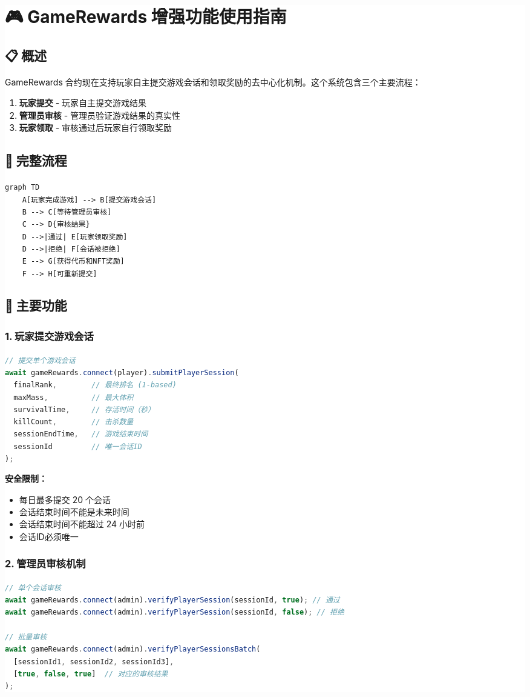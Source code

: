 # 🎮 GameRewards 增强功能使用指南

## 📋 概述

GameRewards 合约现在支持玩家自主提交游戏会话和领取奖励的去中心化机制。这个系统包含三个主要流程：

1. **玩家提交** - 玩家自主提交游戏结果
2. **管理员审核** - 管理员验证游戏结果的真实性
3. **玩家领取** - 审核通过后玩家自行领取奖励

## 🔄 完整流程

```mermaid
graph TD
    A[玩家完成游戏] --> B[提交游戏会话]
    B --> C[等待管理员审核]
    C --> D{审核结果}
    D -->|通过| E[玩家领取奖励]
    D -->|拒绝| F[会话被拒绝]
    E --> G[获得代币和NFT奖励]
    F --> H[可重新提交]
```

## 🎯 主要功能

### 1. 玩家提交游戏会话

```javascript
// 提交单个游戏会话
await gameRewards.connect(player).submitPlayerSession(
  finalRank,        // 最终排名 (1-based)
  maxMass,          // 最大体积
  survivalTime,     // 存活时间（秒）
  killCount,        // 击杀数量
  sessionEndTime,   // 游戏结束时间
  sessionId         // 唯一会话ID
);
```

**安全限制：**
- 每日最多提交 20 个会话
- 会话结束时间不能是未来时间
- 会话结束时间不能超过 24 小时前
- 会话ID必须唯一

### 2. 管理员审核机制

```javascript
// 单个会话审核
await gameRewards.connect(admin).verifyPlayerSession(sessionId, true); // 通过
await gameRewards.connect(admin).verifyPlayerSession(sessionId, false); // 拒绝

// 批量审核
await gameRewards.connect(admin).verifyPlayerSessionsBatch(
  [sessionId1, sessionId2, sessionId3],
  [true, false, true]  // 对应的审核结果
);
```

